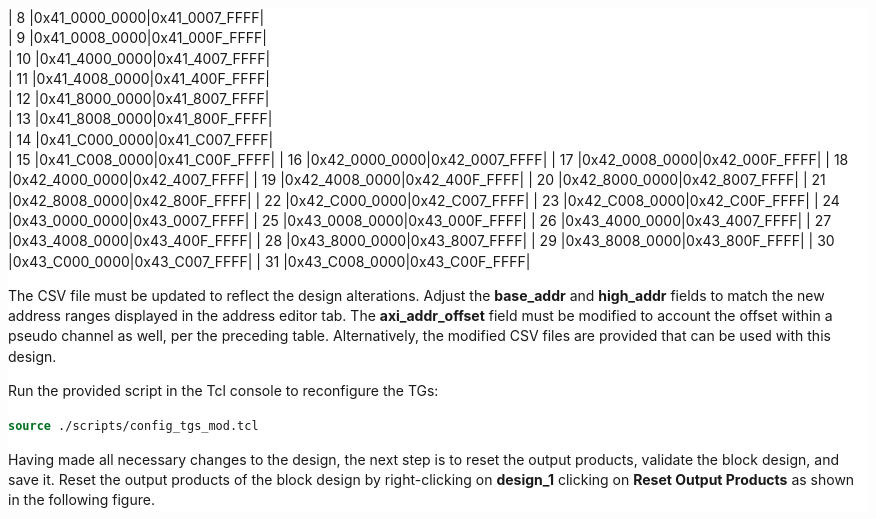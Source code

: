|     8     |0x41_0000_0000|0x41_0007_FFFF|    
|     9     |0x41_0008_0000|0x41_000F_FFFF|    
|     10     |0x41_4000_0000|0x41_4007_FFFF|   
|     11     |0x41_4008_0000|0x41_400F_FFFF|   
|     12     |0x41_8000_0000|0x41_8007_FFFF|   
|     13     |0x41_8008_0000|0x41_800F_FFFF|   
|     14     |0x41_C000_0000|0x41_C007_FFFF|   
|     15     |0x41_C008_0000|0x41_C00F_FFFF| 
|     16     |0x42_0000_0000|0x42_0007_FFFF|
|     17     |0x42_0008_0000|0x42_000F_FFFF|
|     18     |0x42_4000_0000|0x42_4007_FFFF|
|     19     |0x42_4008_0000|0x42_400F_FFFF|
|     20     |0x42_8000_0000|0x42_8007_FFFF|
|     21     |0x42_8008_0000|0x42_800F_FFFF|
|     22     |0x42_C000_0000|0x42_C007_FFFF|
|     23     |0x42_C008_0000|0x42_C00F_FFFF|
|     24     |0x43_0000_0000|0x43_0007_FFFF|
|     25     |0x43_0008_0000|0x43_000F_FFFF|
|     26     |0x43_4000_0000|0x43_4007_FFFF|
|     27     |0x43_4008_0000|0x43_400F_FFFF|
|     28     |0x43_8000_0000|0x43_8007_FFFF|
|     29     |0x43_8008_0000|0x43_800F_FFFF|
|     30     |0x43_C000_0000|0x43_C007_FFFF|
|     31     |0x43_C008_0000|0x43_C00F_FFFF|

The CSV file must be updated to reflect the design alterations. Adjust the **base_addr** and **high_addr** fields to match the new address ranges displayed in the address editor tab. The **axi_addr_offset** field must be modified to account the offset within a pseudo channel as well, per the preceding table. Alternatively, the modified CSV files are provided that can be used with this design.

Run the provided script in the Tcl console to reconfigure the TGs:
```tcl console
source ./scripts/config_tgs_mod.tcl
```

Having made all necessary changes to the design, the next step is to reset the output products, validate the block design, and save it. Reset the output products of the block design by right-clicking on **design_1** clicking on **Reset Output Products** as shown in the following figure.
